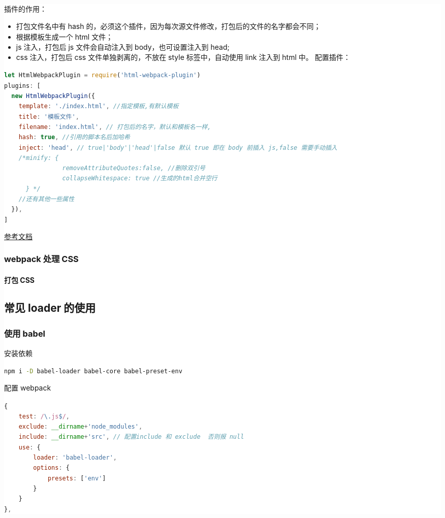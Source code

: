 插件的作用：

- 打包文件名中有 hash 的，必须这个插件，因为每次源文件修改，打包后的文件的名字都会不同；
- 根据模板生成一个 html 文件；
- js 注入，打包后 js 文件会自动注入到 body，也可设置注入到 head;
- css 注入，打包后 css 文件单独剥离的，不放在 style 标签中，自动使用 link 注入到 html 中。
  配置插件：

```js
let HtmlWebpackPlugin = require('html-webpack-plugin')
plugins: [
  new HtmlWebpackPlugin({
    template: './index.html', //指定模板,有默认模板
    title: '模板文件',
    filename: 'index.html', // 打包后的名字，默认和模板名一样,
    hash: true, //引用的脚本名后加哈希
    inject: 'head', // true|'body'|'head'|false 默认 true 即在 body 前插入 js,false 需要手动插入
    /*minify: {
                removeAttributeQuotes:false, //删除双引号
                collapseWhitespace: true //生成的html合并空行
      } */
    //还有其他一些属性
  }),
]
```

[参考文档](https://github.com/jantimon/html-webpack-plugin#options)

### webpack 处理 CSS

#### 打包 CSS

## 常见 loader 的使用

### 使用 babel

安装依赖

```bash
npm i -D babel-loader babel-core babel-preset-env
```

配置 webpack

```js
{
    test: /\.js$/,
    exclude: __dirname+'node_modules',
    include: __dirname+'src', // 配置include 和 exclude  否则报 null
    use: {
        loader: 'babel-loader',
        options: {
            presets: ['env']
        }
    }
},
```
